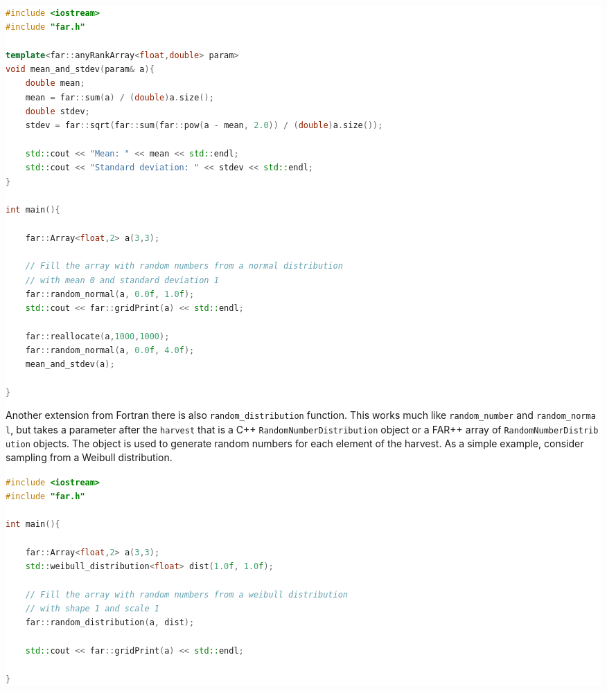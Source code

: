 ```cpp
#include <iostream>
#include "far.h"

template<far::anyRankArray<float,double> param>
void mean_and_stdev(param& a){
    double mean;
    mean = far::sum(a) / (double)a.size();
    double stdev;
    stdev = far::sqrt(far::sum(far::pow(a - mean, 2.0)) / (double)a.size());

    std::cout << "Mean: " << mean << std::endl;
    std::cout << "Standard deviation: " << stdev << std::endl;
}

int main(){

    far::Array<float,2> a(3,3);

    // Fill the array with random numbers from a normal distribution
    // with mean 0 and standard deviation 1
    far::random_normal(a, 0.0f, 1.0f);
    std::cout << far::gridPrint(a) << std::endl;

    far::reallocate(a,1000,1000);
    far::random_normal(a, 0.0f, 4.0f);
    mean_and_stdev(a);

}
```

Another extension from Fortran there is also `random_distribution` function. This works much like `random_number` and `random_normal`, but takes a parameter after the `harvest` that is a C++ `RandomNumberDistribution` object or a FAR++ array of `RandomNumberDistribution` objects. The object is used to generate random numbers for each element of the harvest. As a simple example, consider sampling from a Weibull distribution.

```cpp
#include <iostream>
#include "far.h"

int main(){

    far::Array<float,2> a(3,3);
    std::weibull_distribution<float> dist(1.0f, 1.0f);

    // Fill the array with random numbers from a weibull distribution
    // with shape 1 and scale 1
    far::random_distribution(a, dist);

    std::cout << far::gridPrint(a) << std::endl;

}
```
